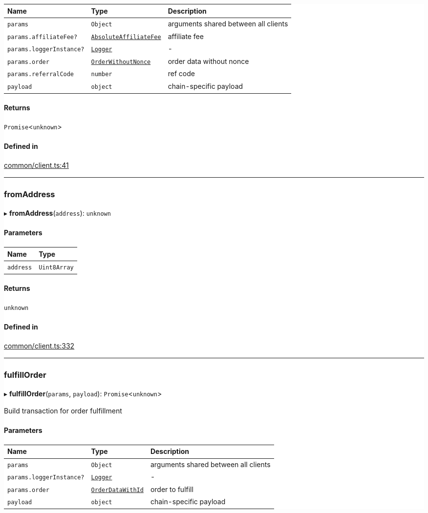 | Name | Type | Description |
| :------ | :------ | :------ |
| `params` | `Object` | arguments shared between all clients |
| `params.affiliateFee?` | [`AbsoluteAffiliateFee`](AbsoluteAffiliateFee.md) | affiliate fee |
| `params.loggerInstance?` | [`Logger`](../classes/Logger.md) | - |
| `params.order` | [`OrderWithoutNonce`](../modules.md#orderwithoutnonce) | order data without nonce |
| `params.referralCode` | `number` | ref code |
| `payload` | `object` | chain-specific payload |

#### Returns

`Promise`<`unknown`\>

#### Defined in

[common/client.ts:41](https://github.com/debridge-finance/dln-ts-client/blob/dc0fd1b/src/common/client.ts#L41)

___

### fromAddress

▸ **fromAddress**(`address`): `unknown`

#### Parameters

| Name | Type |
| :------ | :------ |
| `address` | `Uint8Array` |

#### Returns

`unknown`

#### Defined in

[common/client.ts:332](https://github.com/debridge-finance/dln-ts-client/blob/dc0fd1b/src/common/client.ts#L332)

___

### fulfillOrder

▸ **fulfillOrder**(`params`, `payload`): `Promise`<`unknown`\>

Build transaction for order fulfillment

#### Parameters

| Name | Type | Description |
| :------ | :------ | :------ |
| `params` | `Object` | arguments shared between all clients |
| `params.loggerInstance?` | [`Logger`](../classes/Logger.md) | - |
| `params.order` | [`OrderDataWithId`](OrderDataWithId.md) | order to fulfill |
| `payload` | `object` | chain-specific payload |
